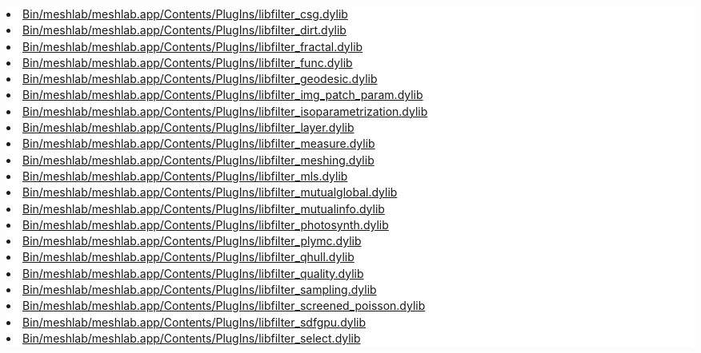 <li><a href="https://gitlab.com/WeSuckLess/Reactor/-/blob/master/Atoms/com.VCG.MeshLab/Mac/Bin/meshlab/meshlab.app/Contents/PlugIns/libfilter_csg.dylib?ref_type=heads">Bin/meshlab/meshlab.app/Contents/PlugIns/libfilter_csg.dylib</a></li>
<li><a href="https://gitlab.com/WeSuckLess/Reactor/-/blob/master/Atoms/com.VCG.MeshLab/Mac/Bin/meshlab/meshlab.app/Contents/PlugIns/libfilter_dirt.dylib?ref_type=heads">Bin/meshlab/meshlab.app/Contents/PlugIns/libfilter_dirt.dylib</a></li>
<li><a href="https://gitlab.com/WeSuckLess/Reactor/-/blob/master/Atoms/com.VCG.MeshLab/Mac/Bin/meshlab/meshlab.app/Contents/PlugIns/libfilter_fractal.dylib?ref_type=heads">Bin/meshlab/meshlab.app/Contents/PlugIns/libfilter_fractal.dylib</a></li>
<li><a href="https://gitlab.com/WeSuckLess/Reactor/-/blob/master/Atoms/com.VCG.MeshLab/Mac/Bin/meshlab/meshlab.app/Contents/PlugIns/libfilter_func.dylib?ref_type=heads">Bin/meshlab/meshlab.app/Contents/PlugIns/libfilter_func.dylib</a></li>
<li><a href="https://gitlab.com/WeSuckLess/Reactor/-/blob/master/Atoms/com.VCG.MeshLab/Mac/Bin/meshlab/meshlab.app/Contents/PlugIns/libfilter_geodesic.dylib?ref_type=heads">Bin/meshlab/meshlab.app/Contents/PlugIns/libfilter_geodesic.dylib</a></li>
<li><a href="https://gitlab.com/WeSuckLess/Reactor/-/blob/master/Atoms/com.VCG.MeshLab/Mac/Bin/meshlab/meshlab.app/Contents/PlugIns/libfilter_img_patch_param.dylib?ref_type=heads">Bin/meshlab/meshlab.app/Contents/PlugIns/libfilter_img_patch_param.dylib</a></li>
<li><a href="https://gitlab.com/WeSuckLess/Reactor/-/blob/master/Atoms/com.VCG.MeshLab/Mac/Bin/meshlab/meshlab.app/Contents/PlugIns/libfilter_isoparametrization.dylib?ref_type=heads">Bin/meshlab/meshlab.app/Contents/PlugIns/libfilter_isoparametrization.dylib</a></li>
<li><a href="https://gitlab.com/WeSuckLess/Reactor/-/blob/master/Atoms/com.VCG.MeshLab/Mac/Bin/meshlab/meshlab.app/Contents/PlugIns/libfilter_layer.dylib?ref_type=heads">Bin/meshlab/meshlab.app/Contents/PlugIns/libfilter_layer.dylib</a></li>
<li><a href="https://gitlab.com/WeSuckLess/Reactor/-/blob/master/Atoms/com.VCG.MeshLab/Mac/Bin/meshlab/meshlab.app/Contents/PlugIns/libfilter_measure.dylib?ref_type=heads">Bin/meshlab/meshlab.app/Contents/PlugIns/libfilter_measure.dylib</a></li>
<li><a href="https://gitlab.com/WeSuckLess/Reactor/-/blob/master/Atoms/com.VCG.MeshLab/Mac/Bin/meshlab/meshlab.app/Contents/PlugIns/libfilter_meshing.dylib?ref_type=heads">Bin/meshlab/meshlab.app/Contents/PlugIns/libfilter_meshing.dylib</a></li>
<li><a href="https://gitlab.com/WeSuckLess/Reactor/-/blob/master/Atoms/com.VCG.MeshLab/Mac/Bin/meshlab/meshlab.app/Contents/PlugIns/libfilter_mls.dylib?ref_type=heads">Bin/meshlab/meshlab.app/Contents/PlugIns/libfilter_mls.dylib</a></li>
<li><a href="https://gitlab.com/WeSuckLess/Reactor/-/blob/master/Atoms/com.VCG.MeshLab/Mac/Bin/meshlab/meshlab.app/Contents/PlugIns/libfilter_mutualglobal.dylib?ref_type=heads">Bin/meshlab/meshlab.app/Contents/PlugIns/libfilter_mutualglobal.dylib</a></li>
<li><a href="https://gitlab.com/WeSuckLess/Reactor/-/blob/master/Atoms/com.VCG.MeshLab/Mac/Bin/meshlab/meshlab.app/Contents/PlugIns/libfilter_mutualinfo.dylib?ref_type=heads">Bin/meshlab/meshlab.app/Contents/PlugIns/libfilter_mutualinfo.dylib</a></li>
<li><a href="https://gitlab.com/WeSuckLess/Reactor/-/blob/master/Atoms/com.VCG.MeshLab/Mac/Bin/meshlab/meshlab.app/Contents/PlugIns/libfilter_photosynth.dylib?ref_type=heads">Bin/meshlab/meshlab.app/Contents/PlugIns/libfilter_photosynth.dylib</a></li>
<li><a href="https://gitlab.com/WeSuckLess/Reactor/-/blob/master/Atoms/com.VCG.MeshLab/Mac/Bin/meshlab/meshlab.app/Contents/PlugIns/libfilter_plymc.dylib?ref_type=heads">Bin/meshlab/meshlab.app/Contents/PlugIns/libfilter_plymc.dylib</a></li>
<li><a href="https://gitlab.com/WeSuckLess/Reactor/-/blob/master/Atoms/com.VCG.MeshLab/Mac/Bin/meshlab/meshlab.app/Contents/PlugIns/libfilter_qhull.dylib?ref_type=heads">Bin/meshlab/meshlab.app/Contents/PlugIns/libfilter_qhull.dylib</a></li>
<li><a href="https://gitlab.com/WeSuckLess/Reactor/-/blob/master/Atoms/com.VCG.MeshLab/Mac/Bin/meshlab/meshlab.app/Contents/PlugIns/libfilter_quality.dylib?ref_type=heads">Bin/meshlab/meshlab.app/Contents/PlugIns/libfilter_quality.dylib</a></li>
<li><a href="https://gitlab.com/WeSuckLess/Reactor/-/blob/master/Atoms/com.VCG.MeshLab/Mac/Bin/meshlab/meshlab.app/Contents/PlugIns/libfilter_sampling.dylib?ref_type=heads">Bin/meshlab/meshlab.app/Contents/PlugIns/libfilter_sampling.dylib</a></li>
<li><a href="https://gitlab.com/WeSuckLess/Reactor/-/blob/master/Atoms/com.VCG.MeshLab/Mac/Bin/meshlab/meshlab.app/Contents/PlugIns/libfilter_screened_poisson.dylib?ref_type=heads">Bin/meshlab/meshlab.app/Contents/PlugIns/libfilter_screened_poisson.dylib</a></li>
<li><a href="https://gitlab.com/WeSuckLess/Reactor/-/blob/master/Atoms/com.VCG.MeshLab/Mac/Bin/meshlab/meshlab.app/Contents/PlugIns/libfilter_sdfgpu.dylib?ref_type=heads">Bin/meshlab/meshlab.app/Contents/PlugIns/libfilter_sdfgpu.dylib</a></li>
<li><a href="https://gitlab.com/WeSuckLess/Reactor/-/blob/master/Atoms/com.VCG.MeshLab/Mac/Bin/meshlab/meshlab.app/Contents/PlugIns/libfilter_select.dylib?ref_type=heads">Bin/meshlab/meshlab.app/Contents/PlugIns/libfilter_select.dylib</a></li>